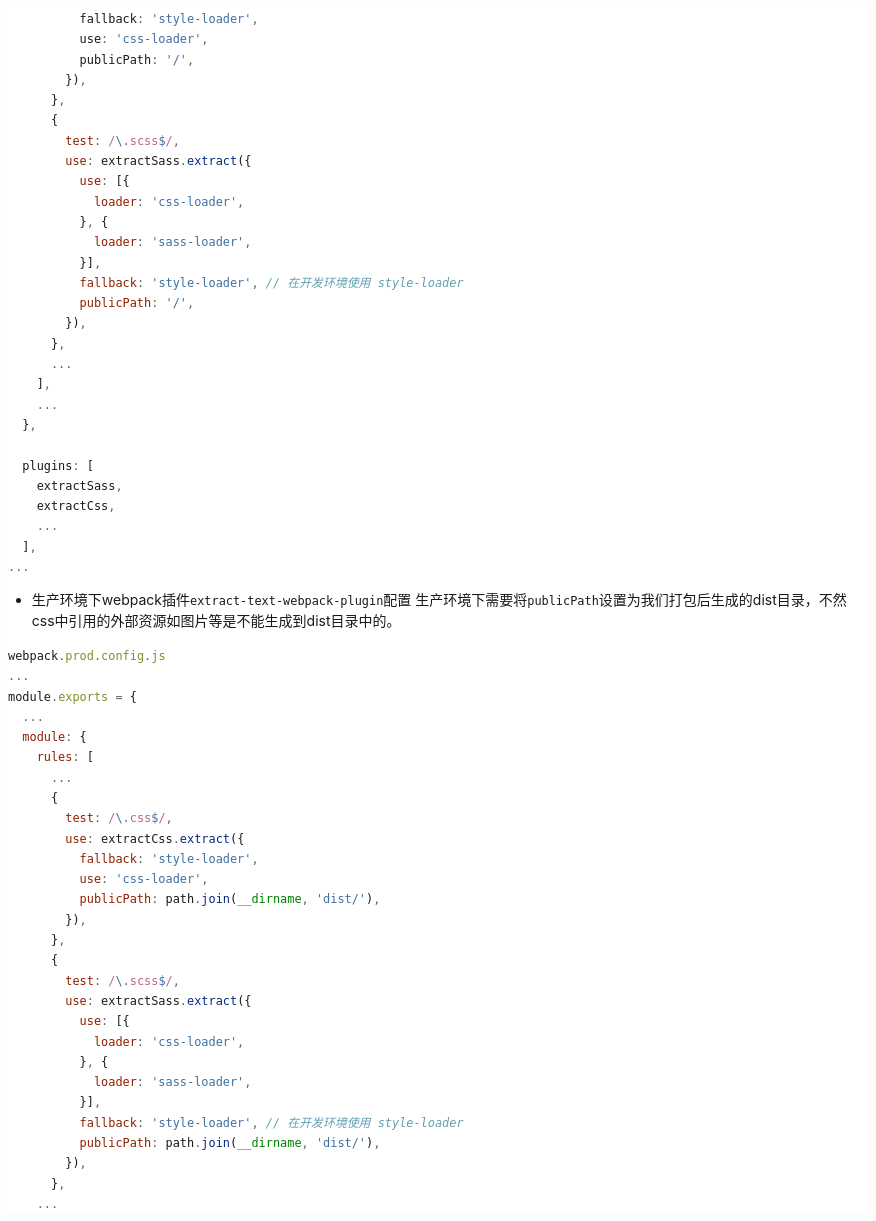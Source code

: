 ```js
          fallback: 'style-loader',
          use: 'css-loader',
          publicPath: '/',
        }),
      },
      {
        test: /\.scss$/,
        use: extractSass.extract({
          use: [{
            loader: 'css-loader',
          }, {
            loader: 'sass-loader',
          }],
          fallback: 'style-loader', // 在开发环境使用 style-loader
          publicPath: '/',
        }),
      },
      ...
    ],
    ...
  },

  plugins: [
    extractSass,
    extractCss,
    ...
  ],
...
```

* 生产环境下webpack插件`extract-text-webpack-plugin`配置
生产环境下需要将`publicPath`设置为我们打包后生成的dist目录，不然css中引用的外部资源如图片等是不能生成到dist目录中的。

```js
webpack.prod.config.js
...
module.exports = {
  ...
  module: {
    rules: [
      ...
      {
        test: /\.css$/,
        use: extractCss.extract({
          fallback: 'style-loader',
          use: 'css-loader',
          publicPath: path.join(__dirname, 'dist/'),
        }),
      },
      {
        test: /\.scss$/,
        use: extractSass.extract({
          use: [{
            loader: 'css-loader',
          }, {
            loader: 'sass-loader',
          }],
          fallback: 'style-loader', // 在开发环境使用 style-loader
          publicPath: path.join(__dirname, 'dist/'),
        }),
      },
    ...
```
